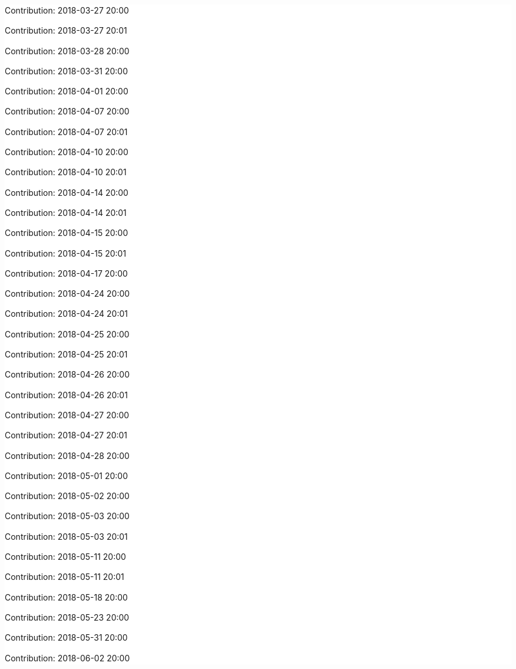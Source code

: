 Contribution: 2018-03-27 20:00

Contribution: 2018-03-27 20:01

Contribution: 2018-03-28 20:00

Contribution: 2018-03-31 20:00

Contribution: 2018-04-01 20:00

Contribution: 2018-04-07 20:00

Contribution: 2018-04-07 20:01

Contribution: 2018-04-10 20:00

Contribution: 2018-04-10 20:01

Contribution: 2018-04-14 20:00

Contribution: 2018-04-14 20:01

Contribution: 2018-04-15 20:00

Contribution: 2018-04-15 20:01

Contribution: 2018-04-17 20:00

Contribution: 2018-04-24 20:00

Contribution: 2018-04-24 20:01

Contribution: 2018-04-25 20:00

Contribution: 2018-04-25 20:01

Contribution: 2018-04-26 20:00

Contribution: 2018-04-26 20:01

Contribution: 2018-04-27 20:00

Contribution: 2018-04-27 20:01

Contribution: 2018-04-28 20:00

Contribution: 2018-05-01 20:00

Contribution: 2018-05-02 20:00

Contribution: 2018-05-03 20:00

Contribution: 2018-05-03 20:01

Contribution: 2018-05-11 20:00

Contribution: 2018-05-11 20:01

Contribution: 2018-05-18 20:00

Contribution: 2018-05-23 20:00

Contribution: 2018-05-31 20:00

Contribution: 2018-06-02 20:00
